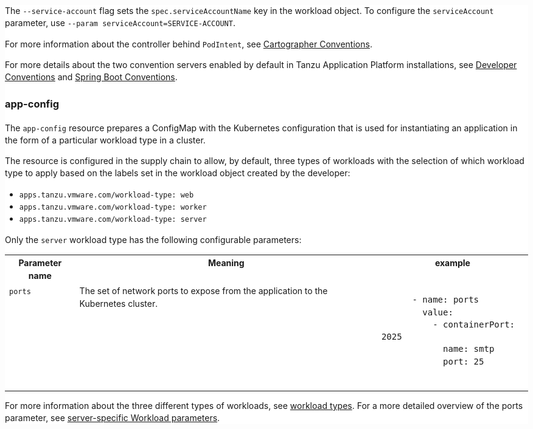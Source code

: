 The `--service-account` flag sets the `spec.serviceAccountName` key in the workload object.
To configure the `serviceAccount` parameter, use `--param serviceAccount=SERVICE-ACCOUNT`.

For more information about the controller behind `PodIntent`, see [Cartographer Conventions](../cartographer-conventions/about.hbs.md).

For more details about the two
convention servers enabled by default in Tanzu Application Platform installations, see [Developer
Conventions](../developer-conventions/about.hbs.md) and [Spring Boot
Conventions](../spring-boot-conventions/about.hbs.md).

### <a id ="app-config"></a>app-config

The `app-config` resource prepares a ConfigMap with the
Kubernetes configuration that is used for instantiating an application in
the form of a particular workload type in a cluster.

The resource is configured in the supply chain to allow, by
default, three types of workloads with the selection of which workload type to
apply based on the labels set in the workload object created by the developer:

- `apps.tanzu.vmware.com/workload-type: web`
- `apps.tanzu.vmware.com/workload-type: worker`
- `apps.tanzu.vmware.com/workload-type: server`

Only the `server` workload type has the following configurable parameters:

<table>
  <tr>
    <th>Parameter name</th>
    <th>Meaning</th>
    <th>example</th>
  </tr>

  <tr>
    <td><code>ports</code></td>
    <td>
      The set of network ports to expose from the application to the Kubernetes
      cluster.
    </td>
    <td>
      <pre>
      - name: ports
        value:
          - containerPort: 2025
            name: smtp
            port: 25
      </pre>
    </td>
  </tr>
</table>

For more information about the three different types of workloads, see [workload types](../workloads/workload-types.hbs.md).
For a more detailed overview of the ports parameter, see [server-specific Workload
parameters](../workloads/server.hbs.md#-server-specific-workload-parameters).
